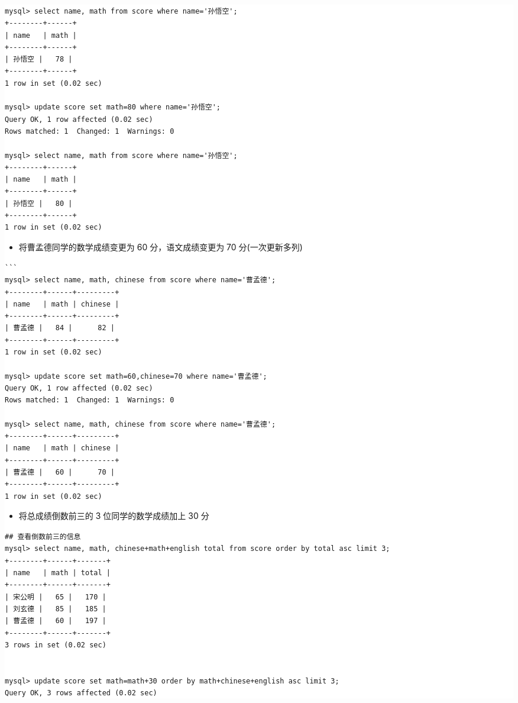 ```
mysql> select name, math from score where name='孙悟空';
+--------+------+
| name   | math |
+--------+------+
| 孙悟空 |   78 |
+--------+------+
1 row in set (0.02 sec)

mysql> update score set math=80 where name='孙悟空';
Query OK, 1 row affected (0.02 sec)
Rows matched: 1  Changed: 1  Warnings: 0

mysql> select name, math from score where name='孙悟空';
+--------+------+
| name   | math |
+--------+------+
| 孙悟空 |   80 |
+--------+------+
1 row in set (0.02 sec)
```



- 将曹孟德同学的数学成绩变更为 60 分，语文成绩变更为 70 分(一次更新多列)

````
```
mysql> select name, math, chinese from score where name='曹孟德';
+--------+------+---------+
| name   | math | chinese |
+--------+------+---------+
| 曹孟德 |   84 |      82 |
+--------+------+---------+
1 row in set (0.02 sec)

mysql> update score set math=60,chinese=70 where name='曹孟德';
Query OK, 1 row affected (0.02 sec)
Rows matched: 1  Changed: 1  Warnings: 0

mysql> select name, math, chinese from score where name='曹孟德';
+--------+------+---------+
| name   | math | chinese |
+--------+------+---------+
| 曹孟德 |   60 |      70 |
+--------+------+---------+
1 row in set (0.02 sec)
````




- 将总成绩倒数前三的 3 位同学的数学成绩加上 30 分

````mysql
## 查看倒数前三的信息
mysql> select name, math, chinese+math+english total from score order by total asc limit 3;
+--------+------+-------+
| name   | math | total |
+--------+------+-------+
| 宋公明 |   65 |   170 |
| 刘玄德 |   85 |   185 |
| 曹孟德 |   60 |   197 |
+--------+------+-------+
3 rows in set (0.02 sec)


mysql> update score set math=math+30 order by math+chinese+english asc limit 3;
Query OK, 3 rows affected (0.02 sec)
````